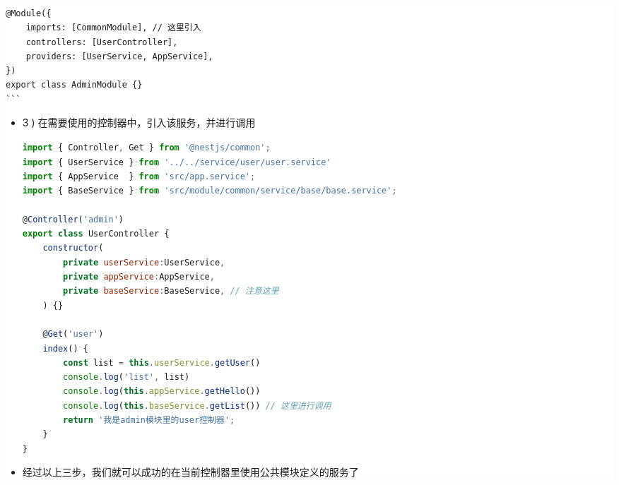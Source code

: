     @Module({
        imports: [CommonModule], // 这里引入
        controllers: [UserController],
        providers: [UserService, AppService],
    })
    export class AdminModule {}
    ```
- 3 ) 在需要使用的控制器中，引入该服务，并进行调用
    ```js
    import { Controller, Get } from '@nestjs/common';
    import { UserService } from '../../service/user/user.service'
    import { AppService  } from 'src/app.service';
    import { BaseService } from 'src/module/common/service/base/base.service';

    @Controller('admin')
    export class UserController {
        constructor(
            private userService:UserService, 
            private appService:AppService,
            private baseService:BaseService, // 注意这里
        ) {}

        @Get('user')
        index() {
            const list = this.userService.getUser()
            console.log('list', list)
            console.log(this.appService.getHello())
            console.log(this.baseService.getList()) // 这里进行调用
            return '我是admin模块里的user控制器';
        }
    }
    ```
- 经过以上三步，我们就可以成功的在当前控制器里使用公共模块定义的服务了